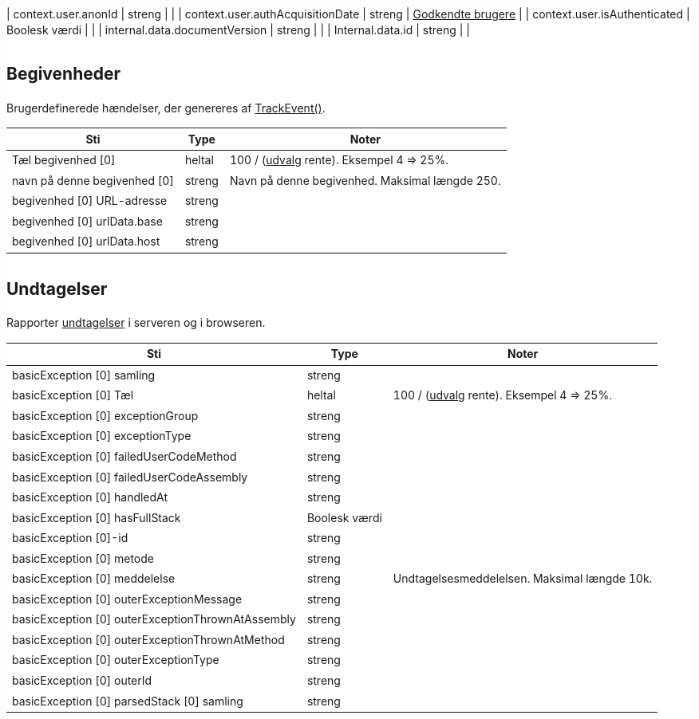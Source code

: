 | context.user.anonId | streng | |
| context.user.authAcquisitionDate | streng | [Godkendte brugere](app-insights-api-custom-events-metrics.md#authenticated-users) |
| context.user.isAuthenticated | Boolesk værdi | |
| internal.data.documentVersion | streng | |
| Internal.data.id | streng | |



## <a name="events"></a>Begivenheder

Brugerdefinerede hændelser, der genereres af [TrackEvent()](app-insights-api-custom-events-metrics.md#track-event). 


|Sti|Type|Noter|
|---|---|---|
| Tæl begivenhed [0] | heltal | 100 / ([udvalg](app-insights-sampling.md) rente). Eksempel 4 =&gt; 25%. |
| navn på denne begivenhed [0] | streng | Navn på denne begivenhed.  Maksimal længde 250. |
| begivenhed [0] URL-adresse | streng | |
| begivenhed [0] urlData.base | streng | |
| begivenhed [0] urlData.host | streng | |

## <a name="exceptions"></a>Undtagelser

Rapporter [undtagelser](app-insights-asp-net-exceptions.md) i serveren og i browseren. 


|Sti|Type|Noter|
|---|---|---|
| basicException [0] samling | streng | |
| basicException [0] Tæl | heltal | 100 / ([udvalg](app-insights-sampling.md) rente). Eksempel 4 =&gt; 25%. |
| basicException [0] exceptionGroup | streng | |
| basicException [0] exceptionType | streng | |streng | |
| basicException [0] failedUserCodeMethod | streng | |
| basicException [0] failedUserCodeAssembly | streng | |
| basicException [0] handledAt | streng | |
| basicException [0] hasFullStack | Boolesk værdi | |
| basicException [0]-id | streng | |
| basicException [0] metode | streng | |
| basicException [0] meddelelse | streng | Undtagelsesmeddelelsen. Maksimal længde 10k.|
| basicException [0] outerExceptionMessage | streng | |
| basicException [0] outerExceptionThrownAtAssembly | streng | |
| basicException [0] outerExceptionThrownAtMethod | streng | |
| basicException [0] outerExceptionType | streng | |
| basicException [0] outerId | streng | |
| basicException [0] parsedStack [0] samling | streng | |